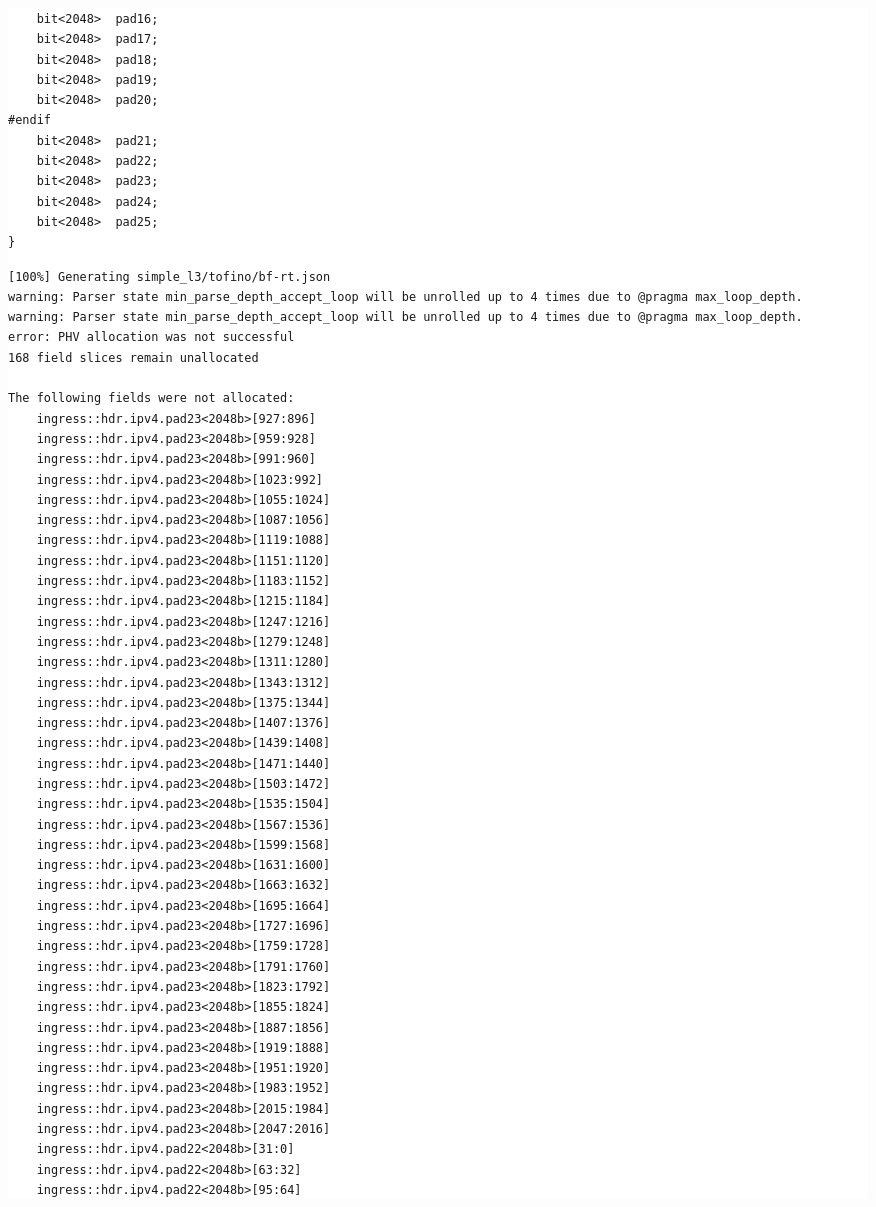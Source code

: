 ```
    bit<2048>  pad16;
    bit<2048>  pad17;
    bit<2048>  pad18;
    bit<2048>  pad19;
    bit<2048>  pad20;
#endif
    bit<2048>  pad21;
    bit<2048>  pad22;
    bit<2048>  pad23;
    bit<2048>  pad24;
    bit<2048>  pad25;
}
```


```
[100%] Generating simple_l3/tofino/bf-rt.json
warning: Parser state min_parse_depth_accept_loop will be unrolled up to 4 times due to @pragma max_loop_depth.
warning: Parser state min_parse_depth_accept_loop will be unrolled up to 4 times due to @pragma max_loop_depth.
error: PHV allocation was not successful
168 field slices remain unallocated

The following fields were not allocated: 
    ingress::hdr.ipv4.pad23<2048b>[927:896]
    ingress::hdr.ipv4.pad23<2048b>[959:928]
    ingress::hdr.ipv4.pad23<2048b>[991:960]
    ingress::hdr.ipv4.pad23<2048b>[1023:992]
    ingress::hdr.ipv4.pad23<2048b>[1055:1024]
    ingress::hdr.ipv4.pad23<2048b>[1087:1056]
    ingress::hdr.ipv4.pad23<2048b>[1119:1088]
    ingress::hdr.ipv4.pad23<2048b>[1151:1120]
    ingress::hdr.ipv4.pad23<2048b>[1183:1152]
    ingress::hdr.ipv4.pad23<2048b>[1215:1184]
    ingress::hdr.ipv4.pad23<2048b>[1247:1216]
    ingress::hdr.ipv4.pad23<2048b>[1279:1248]
    ingress::hdr.ipv4.pad23<2048b>[1311:1280]
    ingress::hdr.ipv4.pad23<2048b>[1343:1312]
    ingress::hdr.ipv4.pad23<2048b>[1375:1344]
    ingress::hdr.ipv4.pad23<2048b>[1407:1376]
    ingress::hdr.ipv4.pad23<2048b>[1439:1408]
    ingress::hdr.ipv4.pad23<2048b>[1471:1440]
    ingress::hdr.ipv4.pad23<2048b>[1503:1472]
    ingress::hdr.ipv4.pad23<2048b>[1535:1504]
    ingress::hdr.ipv4.pad23<2048b>[1567:1536]
    ingress::hdr.ipv4.pad23<2048b>[1599:1568]
    ingress::hdr.ipv4.pad23<2048b>[1631:1600]
    ingress::hdr.ipv4.pad23<2048b>[1663:1632]
    ingress::hdr.ipv4.pad23<2048b>[1695:1664]
    ingress::hdr.ipv4.pad23<2048b>[1727:1696]
    ingress::hdr.ipv4.pad23<2048b>[1759:1728]
    ingress::hdr.ipv4.pad23<2048b>[1791:1760]
    ingress::hdr.ipv4.pad23<2048b>[1823:1792]
    ingress::hdr.ipv4.pad23<2048b>[1855:1824]
    ingress::hdr.ipv4.pad23<2048b>[1887:1856]
    ingress::hdr.ipv4.pad23<2048b>[1919:1888]
    ingress::hdr.ipv4.pad23<2048b>[1951:1920]
    ingress::hdr.ipv4.pad23<2048b>[1983:1952]
    ingress::hdr.ipv4.pad23<2048b>[2015:1984]
    ingress::hdr.ipv4.pad23<2048b>[2047:2016]
    ingress::hdr.ipv4.pad22<2048b>[31:0]
    ingress::hdr.ipv4.pad22<2048b>[63:32]
    ingress::hdr.ipv4.pad22<2048b>[95:64]
```